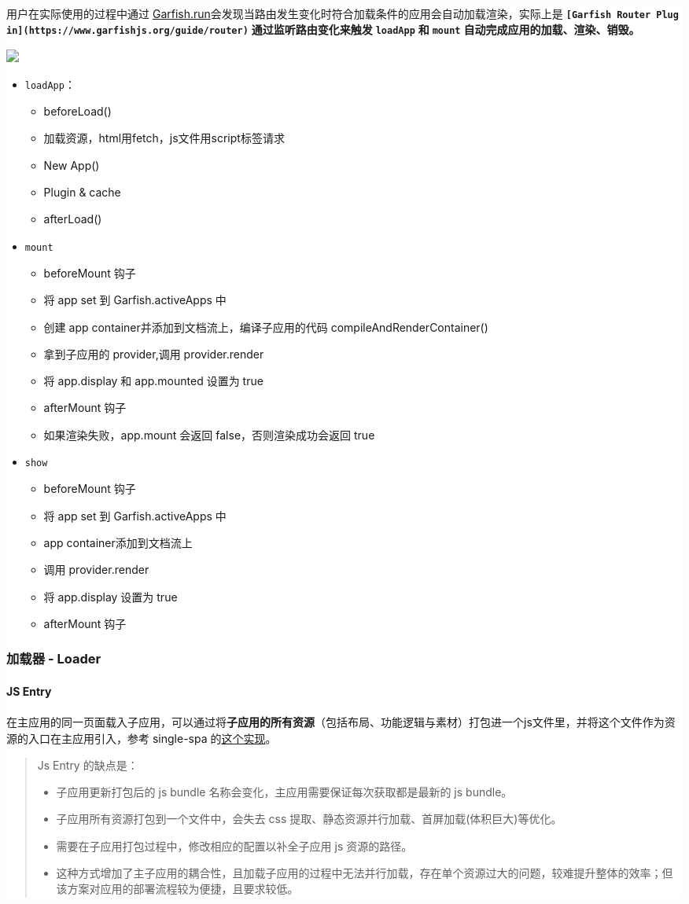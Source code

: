 
用户在实际使用的过程中通过 [Garfish.run](https://www.garfishjs.org/api/run)会发现当路由发生变化时符合加载条件的应用会自动加载渲染，实际上是 **`[Garfish Router Plugin](https://www.garfishjs.org/guide/router)`** **通过监听路由变化来触发** **`loadApp`** **和** **`mount`** **自动完成应用的加载、渲染、销毁。**

![](https://a1j6nbrw76.feishu.cn/space/api/box/stream/download/asynccode/?code=ZGVjZmU3MmUyZTkwNTc3MmM3ZTk2MzM0Yjc2OTNmODdfRWFLeDAxRGpnOHR0eDkxTHZMcTdoQWpnZmM1c1ZBSnRfVG9rZW46Ym94Y25GS0xtRTZrMXNMMWhnVVUzTmROeUlkXzE3MzcyNjk1MTM6MTczNzI3MzExM19WNA)

- `loadApp`：
    
    - beforeLoad()
        
    - 加载资源，html用fetch，js文件用script标签请求
        
    - New App()
        
    - Plugin & cache
        
    - afterLoad()
        
- `mount`
    
    - beforeMount 钩子
        
    - 将 app set 到 Garfish.activeApps 中
        
    - 创建 app container并添加到文档流上，编译子应用的代码 compileAndRenderContainer()
        
    - 拿到子应用的 provider,调用 provider.render
        
    - 将 app.display 和 app.mounted 设置为 true
        
    - afterMount 钩子
        
    - 如果渲染失败，app.mount 会返回 false，否则渲染成功会返回 true
        
- `show`
    
    - beforeMount 钩子
        
    - 将 app set 到 Garfish.activeApps 中
        
    - app container添加到文档流上
        
    - 调用 provider.render
        
    - 将 app.display 设置为 true
        
    - afterMount 钩子
        

  

  

### 加载器 - Loader

#### JS Entry

在主应用的同一页面载入子应用，可以通过将**子应用的所有资源**（包括布局、功能逻辑与素材）打包进一个js文件里，并将这个文件作为资源的入口在主应用引入，参考 single-spa 的[这个实现](https://github.com/joeldenning/simple-single-spa-webpack-example/blob/master/src/root-application/root-application.js)。

> Js Entry 的缺点是：
> 
> - 子应用更新打包后的 js bundle 名称会变化，主应用需要保证每次获取都是最新的 js bundle。
>     
> - 子应用所有资源打包到一个文件中，会失去 css 提取、静态资源并行加载、首屏加载(体积巨大)等优化。
>     
> - 需要在子应用打包过程中，修改相应的配置以补全子应用 js 资源的路径。
>     
> - 这种方式增加了主子应用的耦合性，且加载子应用的过程中无法并行加载，存在单个资源过大的问题，较难提升整体的效率；但该方案对应用的部署流程较为便捷，且要求较低。
>     
